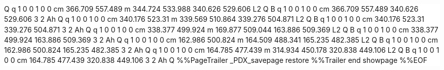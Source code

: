 Q
q
1 0 0 1 0 0 cm
366.709 557.489 m
344.724 533.988 340.626 529.606 L2
Q
B
q
1 0 0 1 0 0 cm
366.709 557.489 340.626 529.606 3 2 Ah
Q
q
1 0 0 1 0 0 cm
340.176 523.31 m
339.569 510.864 339.276 504.871 L2
Q
B
q
1 0 0 1 0 0 cm
340.176 523.31 339.276 504.871 3 2 Ah
Q
q
1 0 0 1 0 0 cm
338.377 499.924 m
169.877 509.044 163.886 509.369 L2
Q
B
q
1 0 0 1 0 0 cm
338.377 499.924 163.886 509.369 3 2 Ah
Q
q
1 0 0 1 0 0 cm
162.986 500.824 m
164.509 488.341 165.235 482.385 L2
Q
B
q
1 0 0 1 0 0 cm
162.986 500.824 165.235 482.385 3 2 Ah
Q
q
1 0 0 1 0 0 cm
164.785 477.439 m
314.934 450.178 320.838 449.106 L2
Q
B
q
1 0 0 1 0 0 cm
164.785 477.439 320.838 449.106 3 2 Ah
Q
%%PageTrailer
_PDX_savepage restore
%%Trailer
end
showpage
%%EOF
